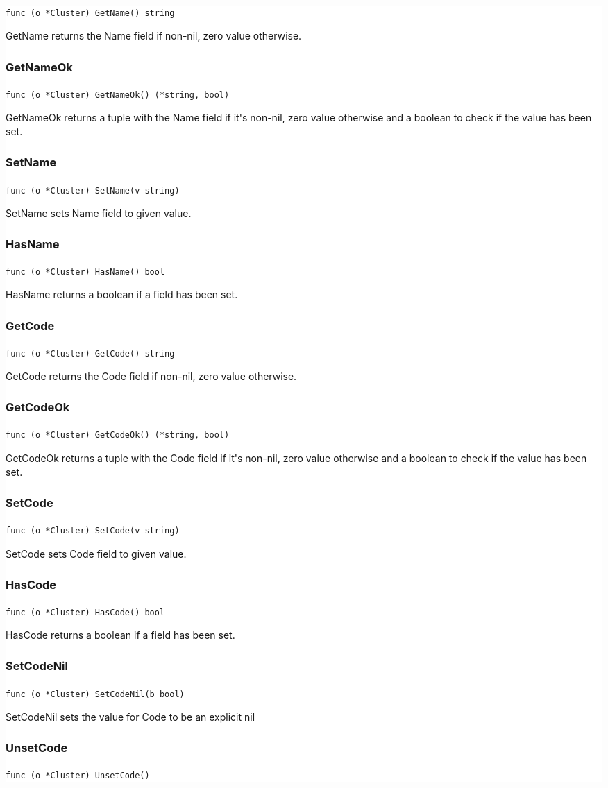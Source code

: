 `func (o *Cluster) GetName() string`

GetName returns the Name field if non-nil, zero value otherwise.

### GetNameOk

`func (o *Cluster) GetNameOk() (*string, bool)`

GetNameOk returns a tuple with the Name field if it's non-nil, zero value otherwise
and a boolean to check if the value has been set.

### SetName

`func (o *Cluster) SetName(v string)`

SetName sets Name field to given value.

### HasName

`func (o *Cluster) HasName() bool`

HasName returns a boolean if a field has been set.

### GetCode

`func (o *Cluster) GetCode() string`

GetCode returns the Code field if non-nil, zero value otherwise.

### GetCodeOk

`func (o *Cluster) GetCodeOk() (*string, bool)`

GetCodeOk returns a tuple with the Code field if it's non-nil, zero value otherwise
and a boolean to check if the value has been set.

### SetCode

`func (o *Cluster) SetCode(v string)`

SetCode sets Code field to given value.

### HasCode

`func (o *Cluster) HasCode() bool`

HasCode returns a boolean if a field has been set.

### SetCodeNil

`func (o *Cluster) SetCodeNil(b bool)`

 SetCodeNil sets the value for Code to be an explicit nil

### UnsetCode
`func (o *Cluster) UnsetCode()`
